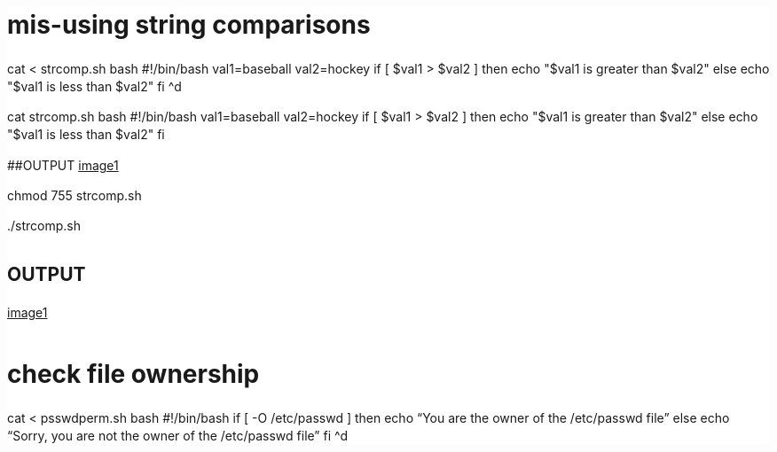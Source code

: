  
# mis-using string comparisons

cat < strcomp.sh 
bash
\#!/bin/bash
val1=baseball
val2=hockey
if [ $val1 \> $val2 ]
then
echo "$val1 is greater than $val2"
else
echo "$val1 is less than $val2"
fi
^d


cat strcomp.sh 
bash
\#!/bin/bash
val1=baseball
val2=hockey
if [ $val1 \> $val2 ]
then
echo "$val1 is greater than $val2"
else
echo "$val1 is less than $val2"
fi

##OUTPUT
[image1](img/image54.png)




chmod 755 strcomp.sh
 
./strcomp.sh 
## OUTPUT
[image1](img/image55.png)



# check file ownership
cat < psswdperm.sh 
bash
\#!/bin/bash
if [ -O /etc/passwd ]
then
echo “You are the owner of the /etc/passwd file”
else
echo “Sorry, you are not the owner of the /etc/passwd file”
fi
^d

